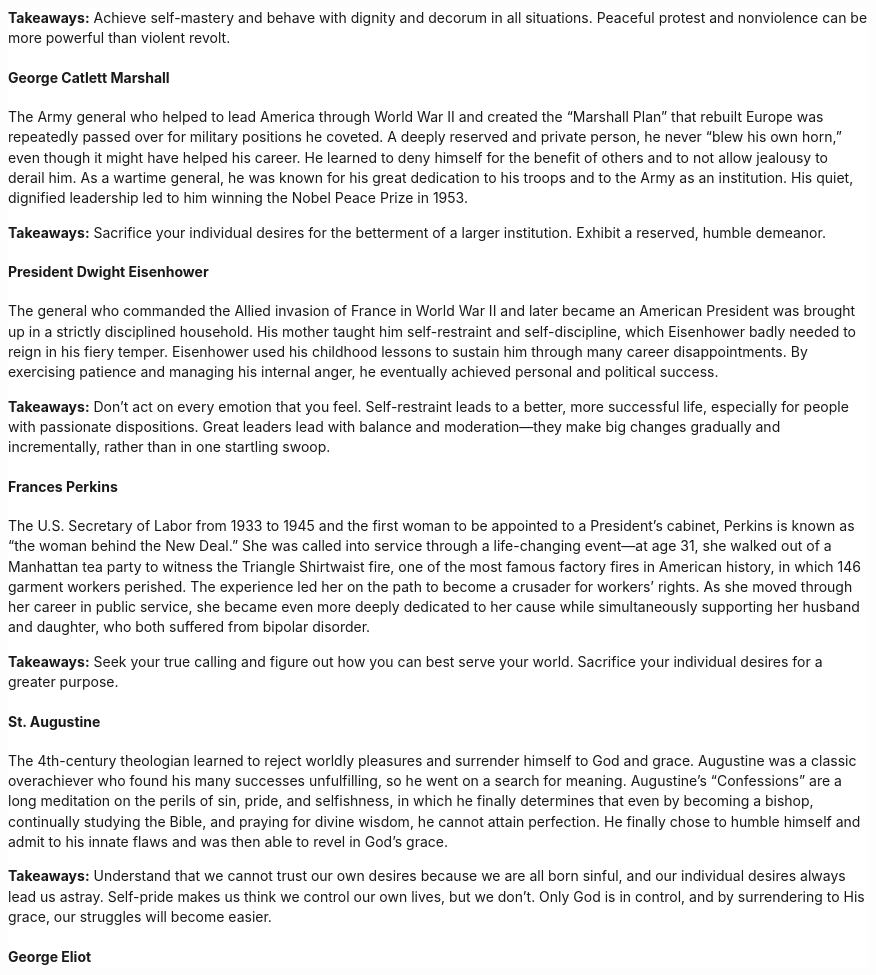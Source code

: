 **Takeaways:** Achieve self-mastery and behave with dignity and decorum in all situations. Peaceful protest and nonviolence can be more powerful than violent revolt.

#### George Catlett Marshall

The Army general who helped to lead America through World War II and created the “Marshall Plan” that rebuilt Europe was repeatedly passed over for military positions he coveted. A deeply reserved and private person, he never “blew his own horn,” even though it might have helped his career. He learned to deny himself for the benefit of others and to not allow jealousy to derail him. As a wartime general, he was known for his great dedication to his troops and to the Army as an institution. His quiet, dignified leadership led to him winning the Nobel Peace Prize in 1953.

**Takeaways:** Sacrifice your individual desires for the betterment of a larger institution. Exhibit a reserved, humble demeanor.

#### President Dwight Eisenhower

The general who commanded the Allied invasion of France in World War II and later became an American President was brought up in a strictly disciplined household. His mother taught him self-restraint and self-discipline, which Eisenhower badly needed to reign in his fiery temper. Eisenhower used his childhood lessons to sustain him through many career disappointments. By exercising patience and managing his internal anger, he eventually achieved personal and political success.

**Takeaways:** Don’t act on every emotion that you feel. Self-restraint leads to a better, more successful life, especially for people with passionate dispositions. Great leaders lead with balance and moderation—they make big changes gradually and incrementally, rather than in one startling swoop.

#### Frances Perkins

The U.S. Secretary of Labor from 1933 to 1945 and the first woman to be appointed to a President’s cabinet, Perkins is known as “the woman behind the New Deal.” She was called into service through a life-changing event—at age 31, she walked out of a Manhattan tea party to witness the Triangle Shirtwaist fire, one of the most famous factory fires in American history, in which 146 garment workers perished. The experience led her on the path to become a crusader for workers’ rights. As she moved through her career in public service, she became even more deeply dedicated to her cause while simultaneously supporting her husband and daughter, who both suffered from bipolar disorder.

**Takeaways:** Seek your true calling and figure out how you can best serve your world. Sacrifice your individual desires for a greater purpose.

#### St. Augustine

The 4th-century theologian learned to reject worldly pleasures and surrender himself to God and grace. Augustine was a classic overachiever who found his many successes unfulfilling, so he went on a search for meaning. Augustine’s “Confessions” are a long meditation on the perils of sin, pride, and selfishness, in which he finally determines that even by becoming a bishop, continually studying the Bible, and praying for divine wisdom, he cannot attain perfection. He finally chose to humble himself and admit to his innate flaws and was then able to revel in God’s grace.

**Takeaways:** Understand that we cannot trust our own desires because we are all born sinful, and our individual desires always lead us astray. Self-pride makes us think we control our own lives, but we don’t. Only God is in control, and by surrendering to His grace, our struggles will become easier.

#### George Eliot
